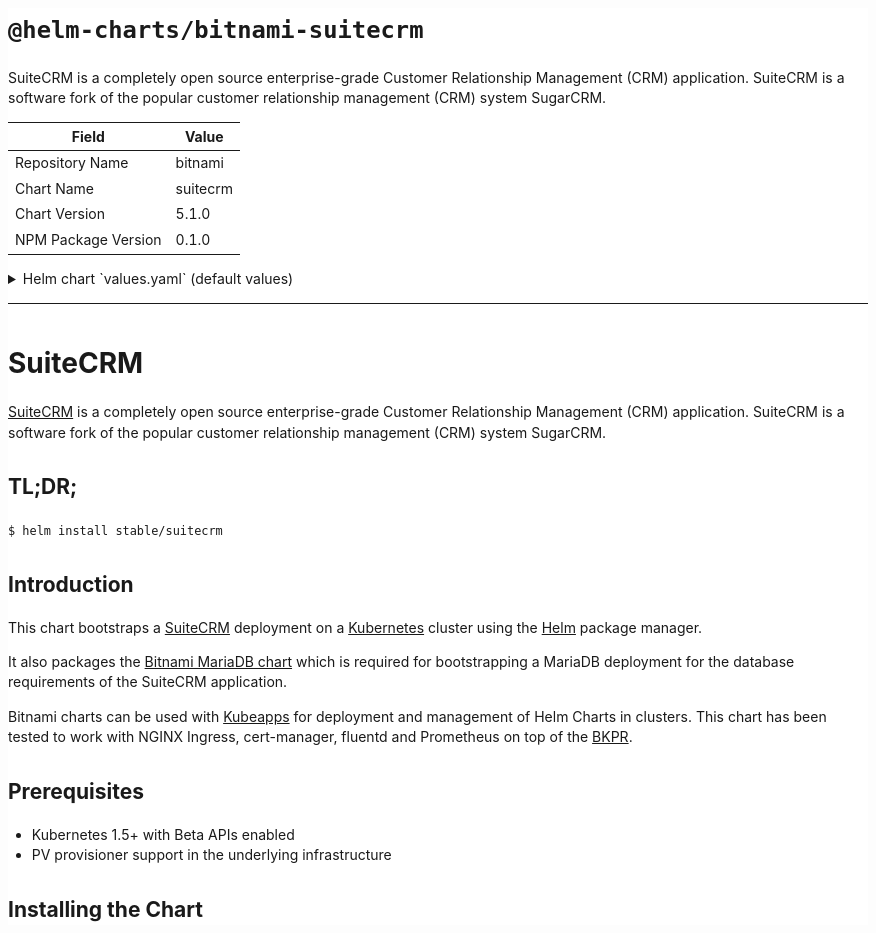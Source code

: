 # `@helm-charts/bitnami-suitecrm`

SuiteCRM is a completely open source enterprise-grade Customer Relationship Management (CRM) application. SuiteCRM is a software fork of the popular customer relationship management (CRM) system SugarCRM.

| Field               | Value    |
| ------------------- | -------- |
| Repository Name     | bitnami  |
| Chart Name          | suitecrm |
| Chart Version       | 5.1.0    |
| NPM Package Version | 0.1.0    |

<details><summary>Helm chart `values.yaml` (default values)</summary></details>

---

# SuiteCRM

[SuiteCRM](https://www.suitecrm.com) is a completely open source enterprise-grade Customer Relationship Management (CRM) application. SuiteCRM is a software fork of the popular customer relationship management (CRM) system SugarCRM.

## TL;DR;

```console
$ helm install stable/suitecrm
```

## Introduction

This chart bootstraps a [SuiteCRM](https://github.com/bitnami/bitnami-docker-suitecrm) deployment on a [Kubernetes](http://kubernetes.io) cluster using the [Helm](https://helm.sh) package manager.

It also packages the [Bitnami MariaDB chart](https://github.com/kubernetes/charts/tree/master/stable/mariadb) which is required for bootstrapping a MariaDB deployment for the database requirements of the SuiteCRM application.

Bitnami charts can be used with [Kubeapps](https://kubeapps.com/) for deployment and management of Helm Charts in clusters. This chart has been tested to work with NGINX Ingress, cert-manager, fluentd and Prometheus on top of the [BKPR](https://kubeprod.io/).

## Prerequisites

- Kubernetes 1.5+ with Beta APIs enabled
- PV provisioner support in the underlying infrastructure

## Installing the Chart
